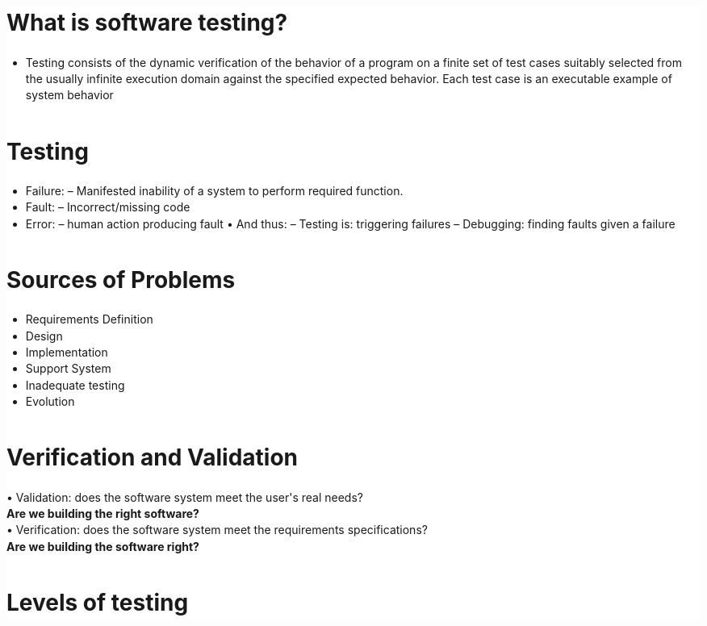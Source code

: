# What is software testing? 
* Testing consists of the dynamic verification of the behavior of a program on a finite set of test cases suitably selected from the usually infinite execution domain against the specified expected behavior. Each test case is an executable example of system behavior

# Testing 
* Failure:
– Manifested inability of a system
to perform required function.
* Fault:
– Incorrect/missing code
* Error:
– human action producing fault
• And thus:
– Testing is: triggering failures
– Debugging: finding faults given a failure


# Sources of Problems
* Requirements Definition  
* Design
* Implementation
* Support System
* Inadequate testing  
* Evolution

# Verification and Validation  
• Validation: does the software system meet
the user's real needs?    
**Are we building the right software?**    
• Verification: does the software system meet
the requirements specifications?    
**Are we building the software right?**   

# Levels of testing 